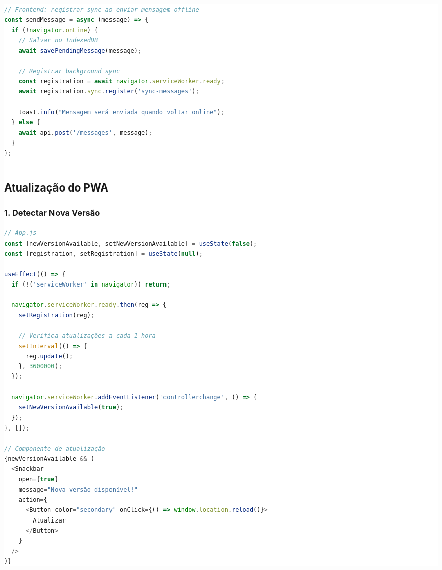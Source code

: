 ```javascript
// Frontend: registrar sync ao enviar mensagem offline
const sendMessage = async (message) => {
  if (!navigator.onLine) {
    // Salvar no IndexedDB
    await savePendingMessage(message);

    // Registrar background sync
    const registration = await navigator.serviceWorker.ready;
    await registration.sync.register('sync-messages');

    toast.info("Mensagem será enviada quando voltar online");
  } else {
    await api.post('/messages', message);
  }
};
```

---

## Atualização do PWA

### 1. Detectar Nova Versão

```javascript
// App.js
const [newVersionAvailable, setNewVersionAvailable] = useState(false);
const [registration, setRegistration] = useState(null);

useEffect(() => {
  if (!('serviceWorker' in navigator)) return;

  navigator.serviceWorker.ready.then(reg => {
    setRegistration(reg);

    // Verifica atualizações a cada 1 hora
    setInterval(() => {
      reg.update();
    }, 3600000);
  });

  navigator.serviceWorker.addEventListener('controllerchange', () => {
    setNewVersionAvailable(true);
  });
}, []);

// Componente de atualização
{newVersionAvailable && (
  <Snackbar
    open={true}
    message="Nova versão disponível!"
    action={
      <Button color="secondary" onClick={() => window.location.reload()}>
        Atualizar
      </Button>
    }
  />
)}
```
